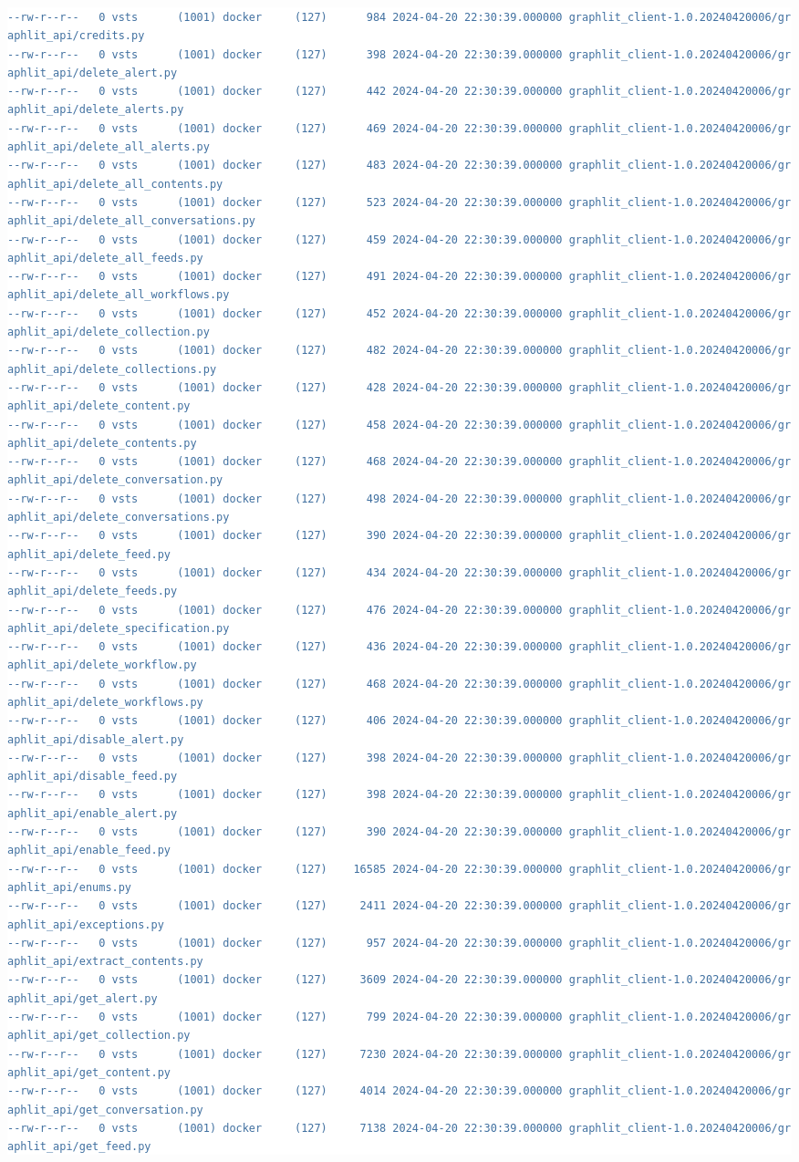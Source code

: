 ```diff
--rw-r--r--   0 vsts      (1001) docker     (127)      984 2024-04-20 22:30:39.000000 graphlit_client-1.0.20240420006/graphlit_api/credits.py
--rw-r--r--   0 vsts      (1001) docker     (127)      398 2024-04-20 22:30:39.000000 graphlit_client-1.0.20240420006/graphlit_api/delete_alert.py
--rw-r--r--   0 vsts      (1001) docker     (127)      442 2024-04-20 22:30:39.000000 graphlit_client-1.0.20240420006/graphlit_api/delete_alerts.py
--rw-r--r--   0 vsts      (1001) docker     (127)      469 2024-04-20 22:30:39.000000 graphlit_client-1.0.20240420006/graphlit_api/delete_all_alerts.py
--rw-r--r--   0 vsts      (1001) docker     (127)      483 2024-04-20 22:30:39.000000 graphlit_client-1.0.20240420006/graphlit_api/delete_all_contents.py
--rw-r--r--   0 vsts      (1001) docker     (127)      523 2024-04-20 22:30:39.000000 graphlit_client-1.0.20240420006/graphlit_api/delete_all_conversations.py
--rw-r--r--   0 vsts      (1001) docker     (127)      459 2024-04-20 22:30:39.000000 graphlit_client-1.0.20240420006/graphlit_api/delete_all_feeds.py
--rw-r--r--   0 vsts      (1001) docker     (127)      491 2024-04-20 22:30:39.000000 graphlit_client-1.0.20240420006/graphlit_api/delete_all_workflows.py
--rw-r--r--   0 vsts      (1001) docker     (127)      452 2024-04-20 22:30:39.000000 graphlit_client-1.0.20240420006/graphlit_api/delete_collection.py
--rw-r--r--   0 vsts      (1001) docker     (127)      482 2024-04-20 22:30:39.000000 graphlit_client-1.0.20240420006/graphlit_api/delete_collections.py
--rw-r--r--   0 vsts      (1001) docker     (127)      428 2024-04-20 22:30:39.000000 graphlit_client-1.0.20240420006/graphlit_api/delete_content.py
--rw-r--r--   0 vsts      (1001) docker     (127)      458 2024-04-20 22:30:39.000000 graphlit_client-1.0.20240420006/graphlit_api/delete_contents.py
--rw-r--r--   0 vsts      (1001) docker     (127)      468 2024-04-20 22:30:39.000000 graphlit_client-1.0.20240420006/graphlit_api/delete_conversation.py
--rw-r--r--   0 vsts      (1001) docker     (127)      498 2024-04-20 22:30:39.000000 graphlit_client-1.0.20240420006/graphlit_api/delete_conversations.py
--rw-r--r--   0 vsts      (1001) docker     (127)      390 2024-04-20 22:30:39.000000 graphlit_client-1.0.20240420006/graphlit_api/delete_feed.py
--rw-r--r--   0 vsts      (1001) docker     (127)      434 2024-04-20 22:30:39.000000 graphlit_client-1.0.20240420006/graphlit_api/delete_feeds.py
--rw-r--r--   0 vsts      (1001) docker     (127)      476 2024-04-20 22:30:39.000000 graphlit_client-1.0.20240420006/graphlit_api/delete_specification.py
--rw-r--r--   0 vsts      (1001) docker     (127)      436 2024-04-20 22:30:39.000000 graphlit_client-1.0.20240420006/graphlit_api/delete_workflow.py
--rw-r--r--   0 vsts      (1001) docker     (127)      468 2024-04-20 22:30:39.000000 graphlit_client-1.0.20240420006/graphlit_api/delete_workflows.py
--rw-r--r--   0 vsts      (1001) docker     (127)      406 2024-04-20 22:30:39.000000 graphlit_client-1.0.20240420006/graphlit_api/disable_alert.py
--rw-r--r--   0 vsts      (1001) docker     (127)      398 2024-04-20 22:30:39.000000 graphlit_client-1.0.20240420006/graphlit_api/disable_feed.py
--rw-r--r--   0 vsts      (1001) docker     (127)      398 2024-04-20 22:30:39.000000 graphlit_client-1.0.20240420006/graphlit_api/enable_alert.py
--rw-r--r--   0 vsts      (1001) docker     (127)      390 2024-04-20 22:30:39.000000 graphlit_client-1.0.20240420006/graphlit_api/enable_feed.py
--rw-r--r--   0 vsts      (1001) docker     (127)    16585 2024-04-20 22:30:39.000000 graphlit_client-1.0.20240420006/graphlit_api/enums.py
--rw-r--r--   0 vsts      (1001) docker     (127)     2411 2024-04-20 22:30:39.000000 graphlit_client-1.0.20240420006/graphlit_api/exceptions.py
--rw-r--r--   0 vsts      (1001) docker     (127)      957 2024-04-20 22:30:39.000000 graphlit_client-1.0.20240420006/graphlit_api/extract_contents.py
--rw-r--r--   0 vsts      (1001) docker     (127)     3609 2024-04-20 22:30:39.000000 graphlit_client-1.0.20240420006/graphlit_api/get_alert.py
--rw-r--r--   0 vsts      (1001) docker     (127)      799 2024-04-20 22:30:39.000000 graphlit_client-1.0.20240420006/graphlit_api/get_collection.py
--rw-r--r--   0 vsts      (1001) docker     (127)     7230 2024-04-20 22:30:39.000000 graphlit_client-1.0.20240420006/graphlit_api/get_content.py
--rw-r--r--   0 vsts      (1001) docker     (127)     4014 2024-04-20 22:30:39.000000 graphlit_client-1.0.20240420006/graphlit_api/get_conversation.py
--rw-r--r--   0 vsts      (1001) docker     (127)     7138 2024-04-20 22:30:39.000000 graphlit_client-1.0.20240420006/graphlit_api/get_feed.py
```